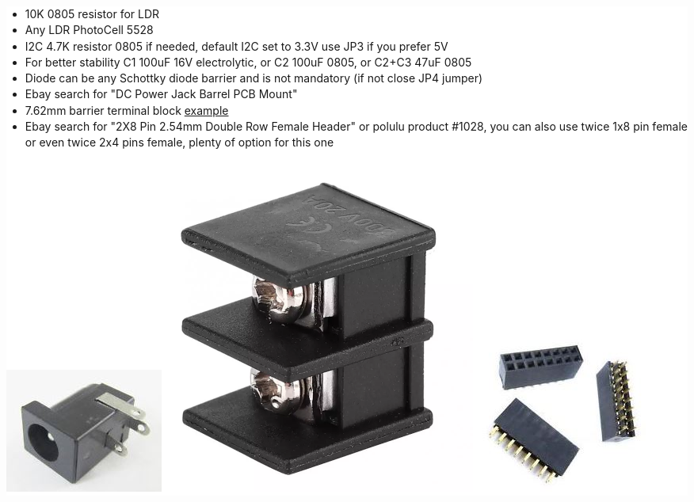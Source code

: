  - 10K 0805 resistor for LDR
 - Any LDR PhotoCell 5528
 - I2C 4.7K resistor 0805 if needed, default I2C set to 3.3V use JP3 if you prefer 5V
 - For better stability C1 100uF 16V electrolytic, or C2 100uF 0805, or C2+C3 47uF 0805
 - Diode can be any Schottky diode barrier and is not mandatory (if not close JP4 jumper)
 - Ebay search for "DC Power Jack Barrel PCB Mount"
 - 7.62mm barrier terminal block [example](https://ebyelectro.com/terminal-block-product-info.asp?ProductID=333)
 - Ebay search for "2X8 Pin 2.54mm Double Row Female Header" or polulu product #1028, you can also use twice 1x8 pin female or even twice 2x4 pins female, plenty of option for this one
 
 <img src="https://github.com/hallard/WeMos-Matrix-Shield-DMA/blob/main/pictures/DC-Power-Barrel.jpg">
 <img src="https://github.com/hallard/WeMos-Matrix-Shield-DMA/blob/main/pictures/barrier-7_62.png">
 <img src="https://github.com/hallard/WeMos-Matrix-Shield-DMA/blob/main/pictures/2X8-pin-connector.jpg">
